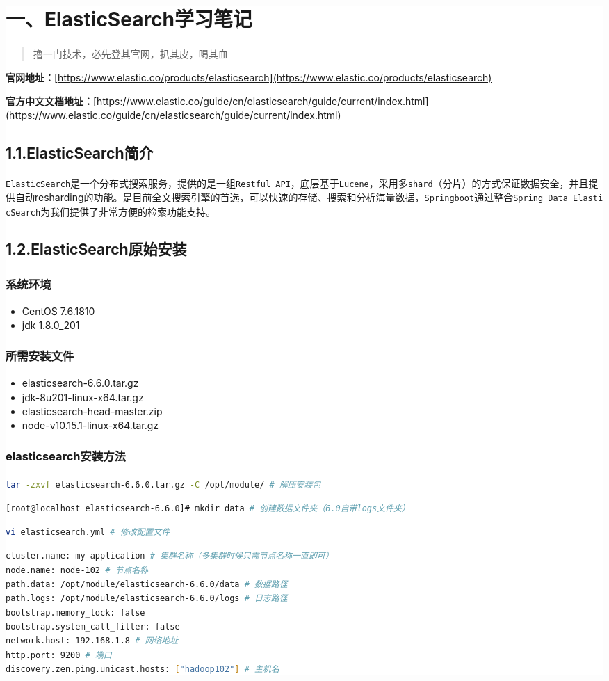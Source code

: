 # 一、ElasticSearch学习笔记

> 撸一门技术，必先登其官网，扒其皮，喝其血

**官网地址：**[https://www.elastic.co/products/elasticsearch](https://www.elastic.co/products/elasticsearch)

**官方中文文档地址：**[https://www.elastic.co/guide/cn/elasticsearch/guide/current/index.html](https://www.elastic.co/guide/cn/elasticsearch/guide/current/index.html)

## 1.1.ElasticSearch简介

`ElasticSearch`是一个分布式搜索服务，提供的是一组`Restful API`，底层基于`Lucene`，采用多`shard`（分片）的方式保证数据安全，并且提供自动resharding的功能。是目前全文搜索引擎的首选，可以快速的存储、搜索和分析海量数据，`Springboot`通过整合`Spring Data ElasticSearch`为我们提供了非常方便的检索功能支持。

## 1.2.ElasticSearch原始安装

### 系统环境

* CentOS  7.6.1810
* jdk 1.8.0_201

### 所需安装文件

* elasticsearch-6.6.0.tar.gz    
* jdk-8u201-linux-x64.tar.gz
* elasticsearch-head-master.zip  
* node-v10.15.1-linux-x64.tar.gz

### elasticsearch安装方法

```bash
tar -zxvf elasticsearch-6.6.0.tar.gz -C /opt/module/ # 解压安装包
```

```bash
[root@localhost elasticsearch-6.6.0]# mkdir data # 创建数据文件夹（6.0自带logs文件夹）
```

```bash
vi elasticsearch.yml # 修改配置文件
```

```bash
cluster.name: my-application # 集群名称（多集群时候只需节点名称一直即可）
node.name: node-102 # 节点名称
path.data: /opt/module/elasticsearch-6.6.0/data # 数据路径
path.logs: /opt/module/elasticsearch-6.6.0/logs # 日志路径
bootstrap.memory_lock: false
bootstrap.system_call_filter: false
network.host: 192.168.1.8 # 网络地址
http.port: 9200 # 端口
discovery.zen.ping.unicast.hosts: ["hadoop102"] # 主机名
```
